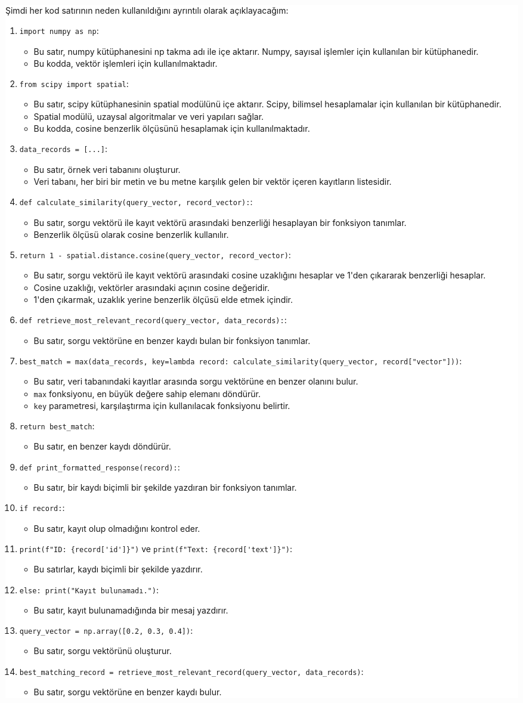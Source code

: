 Şimdi her kod satırının neden kullanıldığını ayrıntılı olarak açıklayacağım:

1. `import numpy as np`: 
   - Bu satır, numpy kütüphanesini np takma adı ile içe aktarır. Numpy, sayısal işlemler için kullanılan bir kütüphanedir. 
   - Bu kodda, vektör işlemleri için kullanılmaktadır.

2. `from scipy import spatial`:
   - Bu satır, scipy kütüphanesinin spatial modülünü içe aktarır. Scipy, bilimsel hesaplamalar için kullanılan bir kütüphanedir.
   - Spatial modülü, uzaysal algoritmalar ve veri yapıları sağlar. 
   - Bu kodda, cosine benzerlik ölçüsünü hesaplamak için kullanılmaktadır.

3. `data_records = [...]`:
   - Bu satır, örnek veri tabanını oluşturur. 
   - Veri tabanı, her biri bir metin ve bu metne karşılık gelen bir vektör içeren kayıtların listesidir.

4. `def calculate_similarity(query_vector, record_vector):`:
   - Bu satır, sorgu vektörü ile kayıt vektörü arasındaki benzerliği hesaplayan bir fonksiyon tanımlar.
   - Benzerlik ölçüsü olarak cosine benzerlik kullanılır.

5. `return 1 - spatial.distance.cosine(query_vector, record_vector)`:
   - Bu satır, sorgu vektörü ile kayıt vektörü arasındaki cosine uzaklığını hesaplar ve 1'den çıkararak benzerliği hesaplar.
   - Cosine uzaklığı, vektörler arasındaki açının cosine değeridir. 
   - 1'den çıkarmak, uzaklık yerine benzerlik ölçüsü elde etmek içindir.

6. `def retrieve_most_relevant_record(query_vector, data_records):`:
   - Bu satır, sorgu vektörüne en benzer kaydı bulan bir fonksiyon tanımlar.

7. `best_match = max(data_records, key=lambda record: calculate_similarity(query_vector, record["vector"]))`:
   - Bu satır, veri tabanındaki kayıtlar arasında sorgu vektörüne en benzer olanını bulur.
   - `max` fonksiyonu, en büyük değere sahip elemanı döndürür. 
   - `key` parametresi, karşılaştırma için kullanılacak fonksiyonu belirtir.

8. `return best_match`:
   - Bu satır, en benzer kaydı döndürür.

9. `def print_formatted_response(record):`:
   - Bu satır, bir kaydı biçimli bir şekilde yazdıran bir fonksiyon tanımlar.

10. `if record:`:
    - Bu satır, kayıt olup olmadığını kontrol eder.

11. `print(f"ID: {record['id']}")` ve `print(f"Text: {record['text']}")`:
    - Bu satırlar, kaydı biçimli bir şekilde yazdırır.

12. `else: print("Kayıt bulunamadı.")`:
    - Bu satır, kayıt bulunamadığında bir mesaj yazdırır.

13. `query_vector = np.array([0.2, 0.3, 0.4])`:
    - Bu satır, sorgu vektörünü oluşturur.

14. `best_matching_record = retrieve_most_relevant_record(query_vector, data_records)`:
    - Bu satır, sorgu vektörüne en benzer kaydı bulur.
